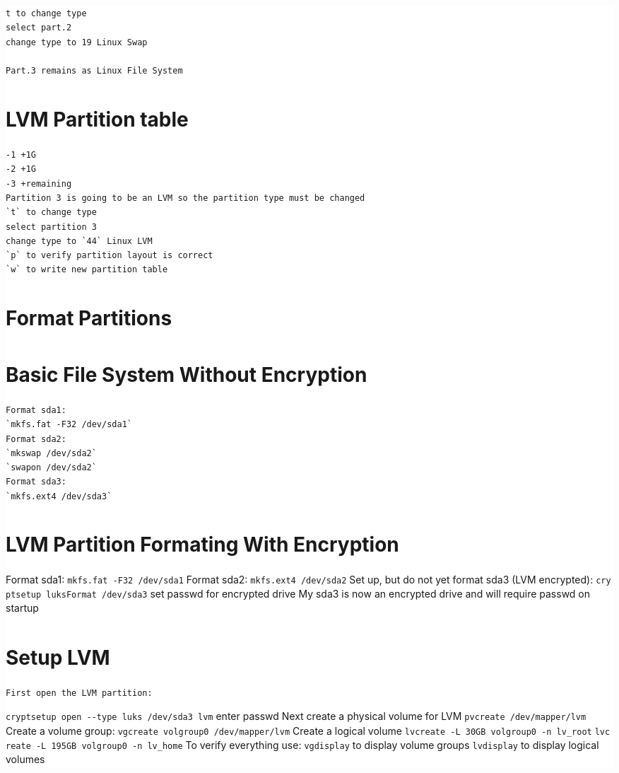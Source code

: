     t to change type
    select part.2
    change type to 19 Linux Swap

    Part.3 remains as Linux File System



# LVM Partition table
    -1 +1G
    -2 +1G
    -3 +remaining
    Partition 3 is going to be an LVM so the partition type must be changed
    `t` to change type
    select partition 3
    change type to `44` Linux LVM
    `p` to verify partition layout is correct
    `w` to write new partition table

# Format Partitions

# Basic File System Without Encryption
    Format sda1:
    `mkfs.fat -F32 /dev/sda1`
    Format sda2:
    `mkswap /dev/sda2`
    `swapon /dev/sda2`
    Format sda3:
    `mkfs.ext4 /dev/sda3`


# LVM Partition Formating With Encryption
Format sda1:
`mkfs.fat -F32 /dev/sda1`
Format sda2:
`mkfs.ext4 /dev/sda2`
Set up, but do not yet format sda3 (LVM encrypted):
`cryptsetup luksFormat /dev/sda3`
set passwd for encrypted drive
My sda3 is now an encrypted drive and will require passwd on startup

# Setup LVM
    First open the LVM partition:
`cryptsetup open --type luks /dev/sda3 lvm`
enter passwd
Next create a physical volume for LVM
`pvcreate /dev/mapper/lvm`
Create a volume group:
`vgcreate volgroup0 /dev/mapper/lvm`
Create a logical volume
`lvcreate -L 30GB volgroup0 -n lv_root`
`lvcreate -L 195GB volgroup0 -n lv_home`
To verify everything use:
`vgdisplay` to display volume groups
`lvdisplay` to display logical volumes

